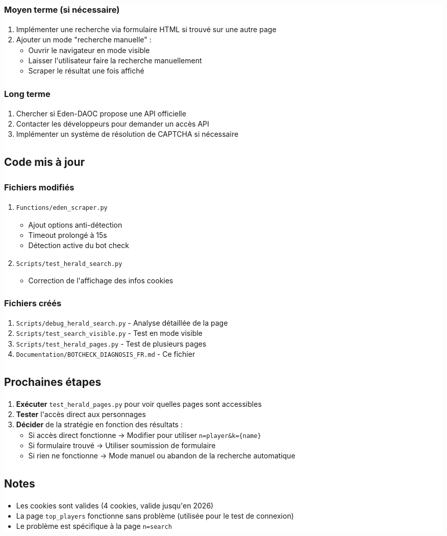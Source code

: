 ### Moyen terme (si nécessaire)
1. Implémenter une recherche via formulaire HTML si trouvé sur une autre page
2. Ajouter un mode "recherche manuelle" :
   - Ouvrir le navigateur en mode visible
   - Laisser l'utilisateur faire la recherche manuellement
   - Scraper le résultat une fois affiché

### Long terme
1. Chercher si Eden-DAOC propose une API officielle
2. Contacter les développeurs pour demander un accès API
3. Implémenter un système de résolution de CAPTCHA si nécessaire

## Code mis à jour

### Fichiers modifiés
1. `Functions/eden_scraper.py`
   - Ajout options anti-détection
   - Timeout prolongé à 15s
   - Détection active du bot check

2. `Scripts/test_herald_search.py`
   - Correction de l'affichage des infos cookies

### Fichiers créés
1. `Scripts/debug_herald_search.py` - Analyse détaillée de la page
2. `Scripts/test_search_visible.py` - Test en mode visible
3. `Scripts/test_herald_pages.py` - Test de plusieurs pages
4. `Documentation/BOTCHECK_DIAGNOSIS_FR.md` - Ce fichier

## Prochaines étapes

1. **Exécuter** `test_herald_pages.py` pour voir quelles pages sont accessibles
2. **Tester** l'accès direct aux personnages
3. **Décider** de la stratégie en fonction des résultats :
   - Si accès direct fonctionne → Modifier pour utiliser `n=player&k={name}`
   - Si formulaire trouvé → Utiliser soumission de formulaire
   - Si rien ne fonctionne → Mode manuel ou abandon de la recherche automatique

## Notes
- Les cookies sont valides (4 cookies, valide jusqu'en 2026)
- La page `top_players` fonctionne sans problème (utilisée pour le test de connexion)
- Le problème est spécifique à la page `n=search`
